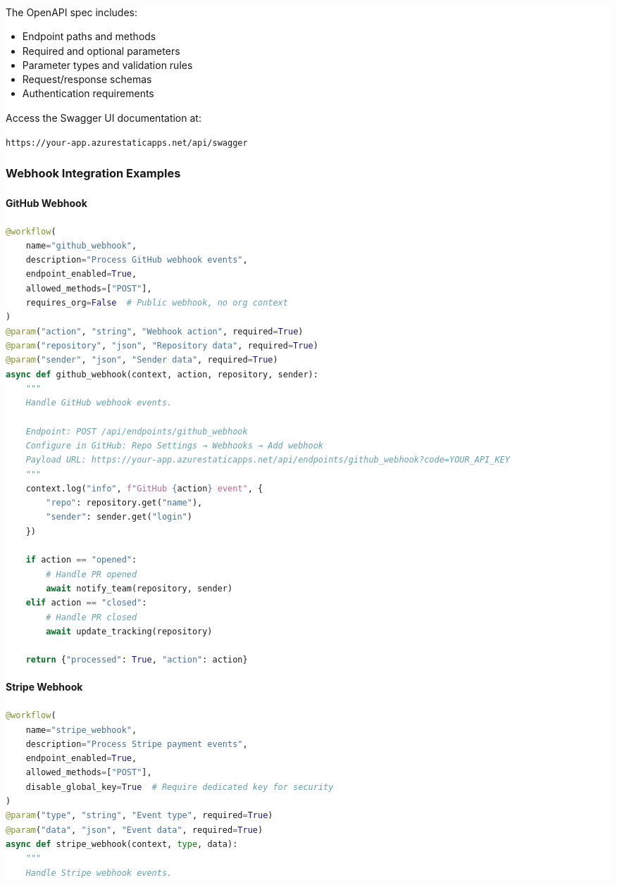 The OpenAPI spec includes:
- Endpoint paths and methods
- Required and optional parameters
- Parameter types and validation rules
- Request/response schemas
- Authentication requirements

Access the Swagger UI documentation at:
```
https://your-app.azurestaticapps.net/api/swagger
```

### Webhook Integration Examples

#### GitHub Webhook
```python
@workflow(
    name="github_webhook",
    description="Process GitHub webhook events",
    endpoint_enabled=True,
    allowed_methods=["POST"],
    requires_org=False  # Public webhook, no org context
)
@param("action", "string", "Webhook action", required=True)
@param("repository", "json", "Repository data", required=True)
@param("sender", "json", "Sender data", required=True)
async def github_webhook(context, action, repository, sender):
    """
    Handle GitHub webhook events.

    Endpoint: POST /api/endpoints/github_webhook
    Configure in GitHub: Repo Settings → Webhooks → Add webhook
    Payload URL: https://your-app.azurestaticapps.net/api/endpoints/github_webhook?code=YOUR_API_KEY
    """
    context.log("info", f"GitHub {action} event", {
        "repo": repository.get("name"),
        "sender": sender.get("login")
    })

    if action == "opened":
        # Handle PR opened
        await notify_team(repository, sender)
    elif action == "closed":
        # Handle PR closed
        await update_tracking(repository)

    return {"processed": True, "action": action}
```

#### Stripe Webhook
```python
@workflow(
    name="stripe_webhook",
    description="Process Stripe payment events",
    endpoint_enabled=True,
    allowed_methods=["POST"],
    disable_global_key=True  # Require dedicated key for security
)
@param("type", "string", "Event type", required=True)
@param("data", "json", "Event data", required=True)
async def stripe_webhook(context, type, data):
    """
    Handle Stripe webhook events.

```